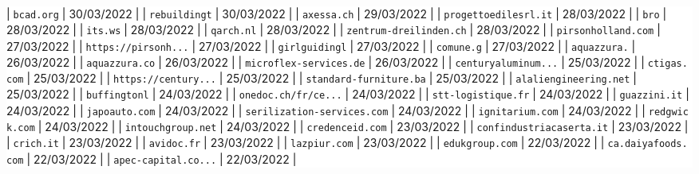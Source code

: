 | `bcad.org` | 30/03/2022 |
| `rebuildingt` | 30/03/2022 |
| `axessa.ch` | 29/03/2022 |
| `progettoedilesrl.it` | 28/03/2022 |
| `bro` | 28/03/2022 |
| `its.ws` | 28/03/2022 |
| `qarch.nl` | 28/03/2022 |
| `zentrum-dreilinden.ch` | 28/03/2022 |
| `pirsonholland.com` | 27/03/2022 |
| `https://pirsonh...` | 27/03/2022 |
| `girlguidingl` | 27/03/2022 |
| `comune.g` | 27/03/2022 |
| `aquazzura.` | 26/03/2022 |
| `aquazzura.co` | 26/03/2022 |
| `microflex-services.de` | 26/03/2022 |
| `centuryaluminum...` | 25/03/2022 |
| `ctigas.com` | 25/03/2022 |
| `https://century...` | 25/03/2022 |
| `standard-furniture.ba` | 25/03/2022 |
| `alaliengineering.net` | 25/03/2022 |
| `buffingtonl` | 24/03/2022 |
| `onedoc.ch/fr/ce...` | 24/03/2022 |
| `stt-logistique.fr` | 24/03/2022 |
| `guazzini.it` | 24/03/2022 |
| `japoauto.com` | 24/03/2022 |
| `serilization-services.com` | 24/03/2022 |
| `ignitarium.com` | 24/03/2022 |
| `redgwick.com` | 24/03/2022 |
| `intouchgroup.net` | 24/03/2022 |
| `credenceid.com` | 23/03/2022 |
| `confindustriacaserta.it` | 23/03/2022 |
| `crich.it` | 23/03/2022 |
| `avidoc.fr` | 23/03/2022 |
| `lazpiur.com` | 23/03/2022 |
| `edukgroup.com` | 22/03/2022 |
| `ca.daiyafoods.com` | 22/03/2022 |
| `apec-capital.co...` | 22/03/2022 |
